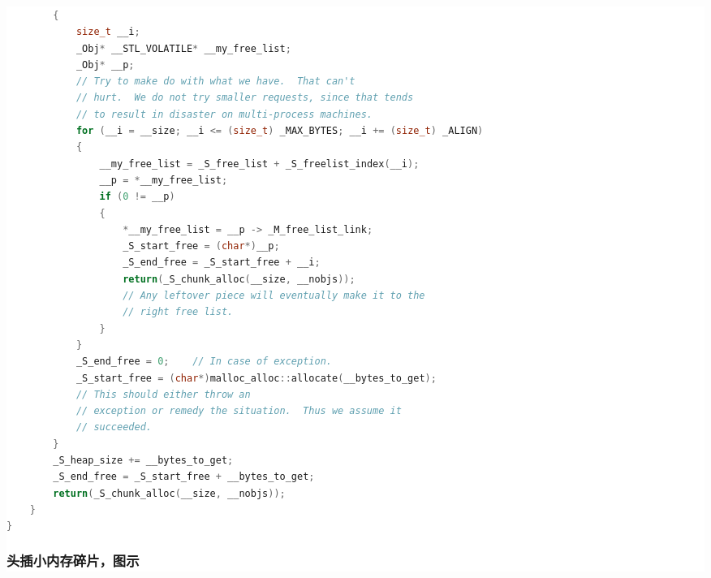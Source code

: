 ```cpp
        {
            size_t __i;
            _Obj* __STL_VOLATILE* __my_free_list;
            _Obj* __p;
            // Try to make do with what we have.  That can't
            // hurt.  We do not try smaller requests, since that tends
            // to result in disaster on multi-process machines.
            for (__i = __size; __i <= (size_t) _MAX_BYTES; __i += (size_t) _ALIGN)
            {
                __my_free_list = _S_free_list + _S_freelist_index(__i);
                __p = *__my_free_list;
                if (0 != __p)
                {
                    *__my_free_list = __p -> _M_free_list_link;
                    _S_start_free = (char*)__p;
                    _S_end_free = _S_start_free + __i;
                    return(_S_chunk_alloc(__size, __nobjs));
                    // Any leftover piece will eventually make it to the
                    // right free list.
                }
            }
            _S_end_free = 0;	// In case of exception.
            _S_start_free = (char*)malloc_alloc::allocate(__bytes_to_get);
            // This should either throw an
            // exception or remedy the situation.  Thus we assume it
            // succeeded.
        }
        _S_heap_size += __bytes_to_get;
        _S_end_free = _S_start_free + __bytes_to_get;
        return(_S_chunk_alloc(__size, __nobjs));
    }
}
```
### 头插小内存碎片，图示